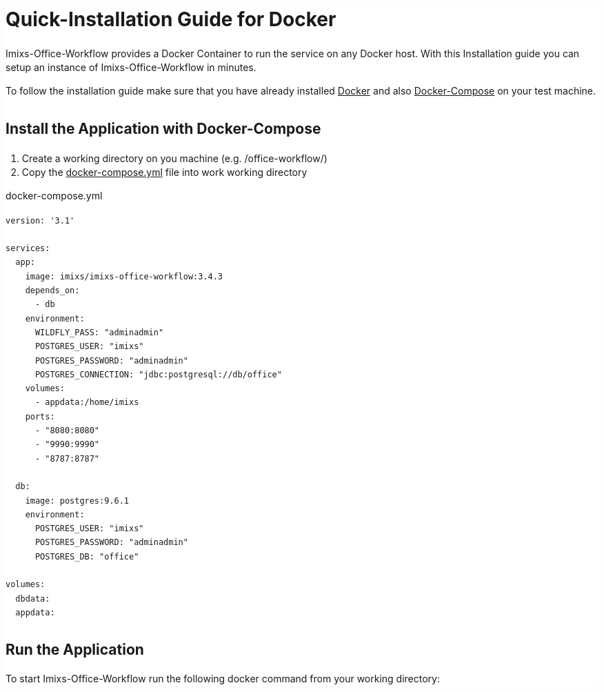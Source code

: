 # Quick-Installation Guide for Docker

Imixs-Office-Workflow provides a Docker Container to run the service on any Docker host.
With this Installation guide you can setup an instance of Imixs-Office-Workflow in minutes. 

To follow the installation guide make sure that you have already installed [Docker](https://www.docker.com/community-edition) and also [Docker-Compose](https://docs.docker.com/compose/install/) on your test machine. 

## Install the Application with Docker-Compose

1. Create a working directory on you machine (e.g. /office-workflow/)
2. Copy the [docker-compose.yml](docker-compose.yml) file into work working directory

docker-compose.yml

	version: '3.1'
	
	services:
	  app:
	    image: imixs/imixs-office-workflow:3.4.3
	    depends_on:
          - db	    
	    environment:
	      WILDFLY_PASS: "adminadmin"
	      POSTGRES_USER: "imixs"
	      POSTGRES_PASSWORD: "adminadmin"
	      POSTGRES_CONNECTION: "jdbc:postgresql://db/office"
	    volumes: 
	      - appdata:/home/imixs
	    ports:
	      - "8080:8080"
	      - "9990:9990"
	      - "8787:8787"
	
	  db:
	    image: postgres:9.6.1
	    environment:
	      POSTGRES_USER: "imixs"
	      POSTGRES_PASSWORD: "adminadmin"
	      POSTGRES_DB: "office"      
	 
	volumes:
	  dbdata:
	  appdata:




## Run the Application

To start Imixs-Office-Workflow run the following docker command from your working directory: 

